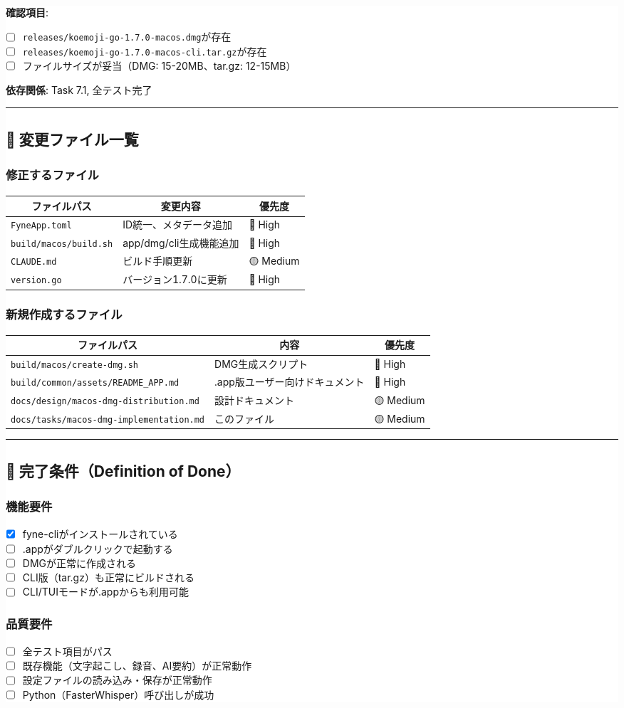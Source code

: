 **確認項目**:
- [ ] `releases/koemoji-go-1.7.0-macos.dmg`が存在
- [ ] `releases/koemoji-go-1.7.0-macos-cli.tar.gz`が存在
- [ ] ファイルサイズが妥当（DMG: 15-20MB、tar.gz: 12-15MB）

**依存関係**: Task 7.1, 全テスト完了

---

## 📂 変更ファイル一覧

### 修正するファイル

| ファイルパス | 変更内容 | 優先度 |
|-------------|---------|--------|
| `FyneApp.toml` | ID統一、メタデータ追加 | 🔴 High |
| `build/macos/build.sh` | app/dmg/cli生成機能追加 | 🔴 High |
| `CLAUDE.md` | ビルド手順更新 | 🟡 Medium |
| `version.go` | バージョン1.7.0に更新 | 🔴 High |

### 新規作成するファイル

| ファイルパス | 内容 | 優先度 |
|-------------|-----|--------|
| `build/macos/create-dmg.sh` | DMG生成スクリプト | 🔴 High |
| `build/common/assets/README_APP.md` | .app版ユーザー向けドキュメント | 🔴 High |
| `docs/design/macos-dmg-distribution.md` | 設計ドキュメント | 🟡 Medium |
| `docs/tasks/macos-dmg-implementation.md` | このファイル | 🟡 Medium |

---

## 🎯 完了条件（Definition of Done）

### 機能要件
- [x] fyne-cliがインストールされている
- [ ] .appがダブルクリックで起動する
- [ ] DMGが正常に作成される
- [ ] CLI版（tar.gz）も正常にビルドされる
- [ ] CLI/TUIモードが.appからも利用可能

### 品質要件
- [ ] 全テスト項目がパス
- [ ] 既存機能（文字起こし、録音、AI要約）が正常動作
- [ ] 設定ファイルの読み込み・保存が正常動作
- [ ] Python（FasterWhisper）呼び出しが成功
